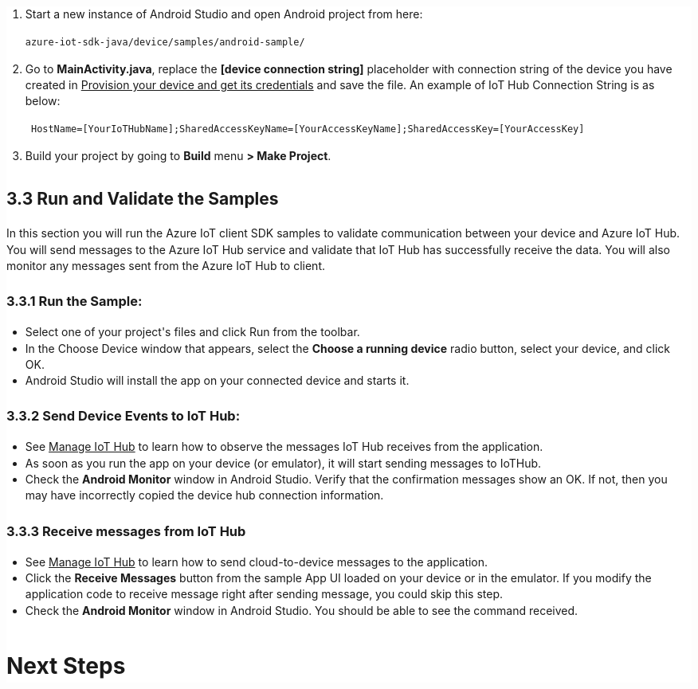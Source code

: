 1.  Start a new instance of Android Studio and open Android project from here:

        azure-iot-sdk-java/device/samples/android-sample/

2.  Go to **MainActivity.java**, replace the **[device connection string]** placeholder with connection string of the device you have created in [Provision your device and get its credentials][lnk-manage-iot-hub] and save the file.  An example of IoT Hub Connection String is as below:

         HostName=[YourIoTHubName];SharedAccessKeyName=[YourAccessKeyName];SharedAccessKey=[YourAccessKey]

3. Build your project by going to **Build** menu **> Make Project**.

<a name="Step_3_3"></a>
## 3.3 Run and Validate the Samples

In this section you will run the Azure IoT client SDK samples to validate
communication between your device and Azure IoT Hub. You will send messages to the Azure IoT Hub service and validate that IoT Hub has successfully receive the data. You will also monitor any messages sent from the Azure IoT Hub to client.

<a name="Step_3_3_1"></a>
### 3.3.1 Run the Sample:

-   Select one of your project's files and click Run  from the toolbar.
-   In the Choose Device window that appears, select the **Choose a running device** radio button, select your device, and click OK.
-   Android Studio will install the app on your connected device and starts it.

<a name="Step_3_3_2"></a>
### 3.3.2 Send Device Events to IoT Hub:

-   See [Manage IoT Hub][lnk-manage-iot-hub] to learn how to observe the messages IoT Hub receives from the application.
-   As soon as you run the app on your device (or emulator), it will start sending messages to IoTHub.
-   Check the **Android Monitor** window  in Android Studio. Verify that the confirmation messages show an OK. If not, then you may have incorrectly copied the device hub connection information.

<a name="Step_3_3_3"></a>
### 3.3.3 Receive messages from IoT Hub

-   See [Manage IoT Hub][lnk-manage-iot-hub] to learn how to send cloud-to-device messages to the application.
-   Click the **Receive Messages** button from the sample App UI loaded on your device or in the emulator. If you modify the application code to receive message right after sending message, you could skip this step.
-   Check the **Android Monitor** window in Android Studio. You should be able to see the command received.


<a name="NextSteps"></a>
# Next Steps


[Manage cloud device messaging with iothub-explorer]: https://docs.microsoft.com/en-us/azure/iot-hub/iot-hub-explorer-cloud-device-messaging
[Save IoT Hub messages to Azure data storage]: https://docs.microsoft.com/en-us/azure/iot-hub/iot-hub-store-data-in-azure-table-storage
[Use Power BI to visualize real-time sensor data from Azure IoT Hub]: https://docs.microsoft.com/en-us/azure/iot-hub/iot-hub-live-data-visualization-in-power-bi
[Use Azure Web Apps to visualize real-time sensor data from Azure IoT Hub]: https://docs.microsoft.com/en-us/azure/iot-hub/iot-hub-live-data-visualization-in-web-apps
[Weather forecast using the sensor data from your IoT hub in Azure Machine Learning]: https://docs.microsoft.com/en-us/azure/iot-hub/iot-hub-weather-forecast-machine-learning
[Remote monitoring and notifications with Logic Apps]: https://docs.microsoft.com/en-us/azure/iot-hub/iot-hub-monitoring-notifications-with-azure-logic-apps
[lnk-setup-iot-hub]: ../setup_iothub.md
[lnk-manage-iot-hub]: ../manage_iot_hub.md
[android-sample-code]: https://github.com/Azure/azure-iot-sdk-java/tree/master/device/iot-device-samples/android-sample
[mainactivity-source-code]: https://github.com/Azure/azure-iot-sdk-java/blob/master/device/iot-device-samples/android-sample/app/src/main/java/com/iothub/azure/microsoft/com/androidsample/MainActivity.java
